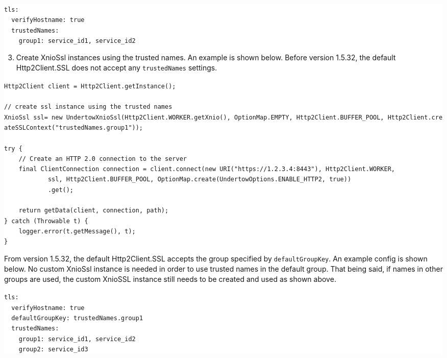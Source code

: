 ```
tls:
  verifyHostname: true
  trustedNames:
    group1: service_id1, service_id2
```

3. Create XnioSsl instances using the trusted names. An example is shown below. Before version 1.5.32, the default Http2Client.SSL does not accept any `trustedNames` settings. 

```
Http2Client client = Http2Client.getInstance();

// create ssl instance using the trusted names
XnioSsl ssl= new UndertowXnioSsl(Http2Client.WORKER.getXnio(), OptionMap.EMPTY, Http2Client.BUFFER_POOL, Http2Client.createSSLContext("trustedNames.group1"));

try {
	// Create an HTTP 2.0 connection to the server
	final ClientConnection connection = client.connect(new URI("https://1.2.3.4:8443"), Http2Client.WORKER,
			ssl, Http2Client.BUFFER_POOL, OptionMap.create(UndertowOptions.ENABLE_HTTP2, true))
			.get();

	return getData(client, connection, path);
} catch (Throwable t) {
	logger.error(t.getMessage(), t);
}
```

From version 1.5.32, the default Http2Client.SSL accepts the group specified by `defaultGroupKey`. An example config is shown below. No custom XnioSsl instance is needed in order to use trusted names in the default group. That being said, if names in other groups are used, the custom XnioSSL instance still needs to be created and used as shown above.

```
tls:
  verifyHostname: true
  defaultGroupKey: trustedNames.group1
  trustedNames:
    group1: service_id1, service_id2
    group2: service_id3
```

[Microservices Chain pattern tutorial]: /tutorial/rest/swagger/ms-chain/
[Service discovery tutorial]: /tutorial/common/discovery/
[tutorial]: https://github.com/networknt/light-example-4j/tree/master/router
[light-consumer-4j]: https://github.com/networknt/light-consumer-4j
[light-kafka]: /style/light-kafka/
[signing]: /service/oauth/service/signing/
[client.yml]: https://github.com/networknt/light-4j/blob/master/client/src/main/resources/config/client.yml
